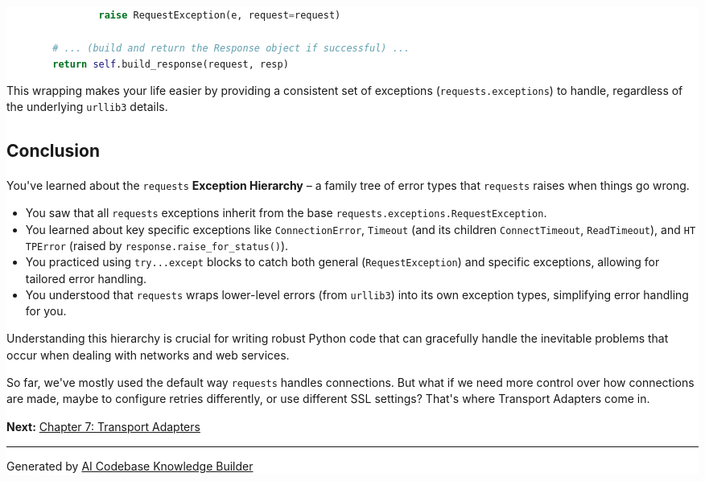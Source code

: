 ```python
                raise RequestException(e, request=request)

        # ... (build and return the Response object if successful) ...
        return self.build_response(request, resp)
```

This wrapping makes your life easier by providing a consistent set of exceptions (`requests.exceptions`) to handle, regardless of the underlying `urllib3` details.

## Conclusion

You've learned about the `requests` **Exception Hierarchy** – a family tree of error types that `requests` raises when things go wrong.

*   You saw that all `requests` exceptions inherit from the base `requests.exceptions.RequestException`.
*   You learned about key specific exceptions like `ConnectionError`, `Timeout` (and its children `ConnectTimeout`, `ReadTimeout`), and `HTTPError` (raised by `response.raise_for_status()`).
*   You practiced using `try...except` blocks to catch both general (`RequestException`) and specific exceptions, allowing for tailored error handling.
*   You understood that `requests` wraps lower-level errors (from `urllib3`) into its own exception types, simplifying error handling for you.

Understanding this hierarchy is crucial for writing robust Python code that can gracefully handle the inevitable problems that occur when dealing with networks and web services.

So far, we've mostly used the default way `requests` handles connections. But what if we need more control over how connections are made, maybe to configure retries differently, or use different SSL settings? That's where Transport Adapters come in.

**Next:** [Chapter 7: Transport Adapters](07_transport_adapters.md)

---

Generated by [AI Codebase Knowledge Builder](https://github.com/The-Pocket/Tutorial-Codebase-Knowledge)